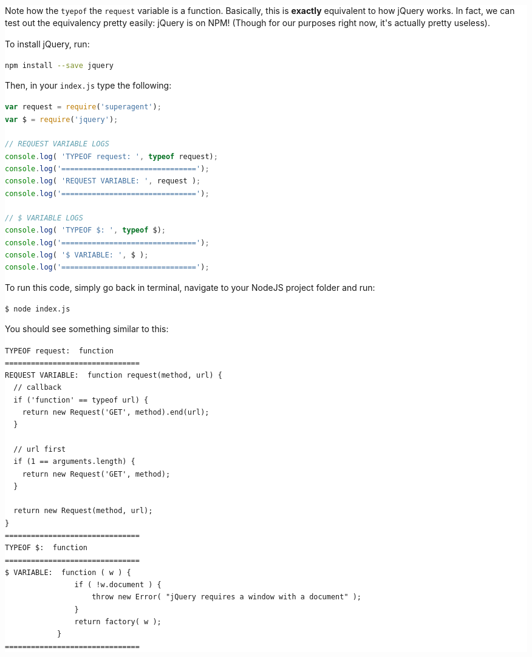 Note how the `tyepof` the `request` variable is a function. Basically, this is **exactly** equivalent to how jQuery works. In fact, we can test out the equivalency pretty easily: jQuery is on NPM! (Though for our purposes right now, it's actually pretty useless).

To install jQuery, run:

```bash
npm install --save jquery
```
Then, in your `index.js` type the following:

```javascript
var request = require('superagent');
var $ = require('jquery');

// REQUEST VARIABLE LOGS
console.log( 'TYPEOF request: ', typeof request);
console.log('===============================');
console.log( 'REQUEST VARIABLE: ', request );
console.log('===============================');

// $ VARIABLE LOGS
console.log( 'TYPEOF $: ', typeof $);
console.log('===============================');
console.log( '$ VARIABLE: ', $ );
console.log('===============================');
```

To run this code, simply go back in terminal, navigate to your NodeJS project folder and run:

```bash
$ node index.js
```

You should see something similar to this:

```html
TYPEOF request:  function
===============================
REQUEST VARIABLE:  function request(method, url) {
  // callback
  if ('function' == typeof url) {
    return new Request('GET', method).end(url);
  }

  // url first
  if (1 == arguments.length) {
    return new Request('GET', method);
  }

  return new Request(method, url);
}
===============================
TYPEOF $:  function
===============================
$ VARIABLE:  function ( w ) {
                if ( !w.document ) {
                    throw new Error( "jQuery requires a window with a document" );
                }
                return factory( w );
            }
===============================
```
